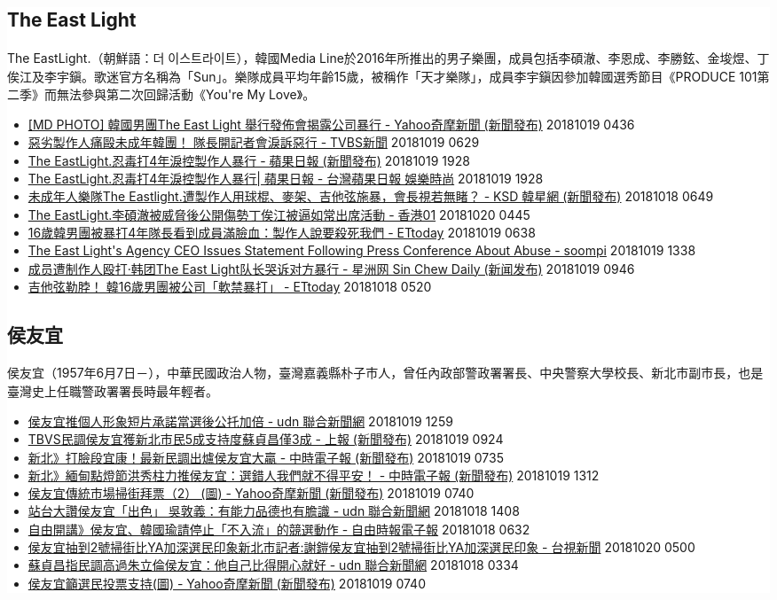 ## The East Light

The EastLight.（朝鮮語：더 이스트라이트），韓國Media Line於2016年所推出的男子樂團，成員包括李碩澈、李恩成、李勝鉉、金埈煜、丁俟江及李宇鎭。歌迷官方名稱為「Sun」。樂隊成員平均年齡15歲，被稱作「天才樂隊」，成員李宇鎭因參加韓國選秀節目《PRODUCE 101第二季》而無法參與第二次回歸活動《You're My Love》。
- [[MD PHOTO] 韓國男團The East Light 舉行發佈會揭露公司暴行 - Yahoo奇摩新聞 (新聞發布)](https://tw.news.yahoo.com/md-photo-%E9%9F%93%E5%9C%8B%E7%94%B7%E5%9C%98the-east-light-%E8%88%89%E8%A1%8C%E7%99%BC%E4%BD%88%E6%9C%83%E6%8F%AD%E9%9C%B2%E5%85%AC%E5%8F%B8%E6%9A%B4%E8%A1%8C-041616673.html "[MD PHOTO] 韓國男團The East Light 舉行發佈會揭露公司暴行 - Yahoo奇摩新聞 (新聞發布)") 20181019 0436
- [惡劣製作人痛毆未成年韓團！ 隊長開記者會淚訴惡行 - TVBS新聞](https://news.tvbs.com.tw/entertainment/1012924 "惡劣製作人痛毆未成年韓團！ 隊長開記者會淚訴惡行 - TVBS新聞") 20181019 0629
- [The EastLight.忍毒打4年淚控製作人暴行 - 蘋果日報 (新聞發布)](https://tw.appledaily.com/headline/daily/20181020/38157101/ "The EastLight.忍毒打4年淚控製作人暴行 - 蘋果日報 (新聞發布)") 20181019 1928
- [The EastLight.忍毒打4年淚控製作人暴行| 蘋果日報 - 台灣蘋果日報 娛樂時尚](https://tw.entertainment.appledaily.com/daily/20181020/38157101/ "The EastLight.忍毒打4年淚控製作人暴行| 蘋果日報 - 台灣蘋果日報 娛樂時尚") 20181019 1928
- [未成年人樂隊The Eastlight.遭製作人用球棍、麥架、吉他弦施暴，會長視若無睹？ - KSD 韓星網 (新聞發布)](https://www.koreastardaily.com/tc/news/110380 "未成年人樂隊The Eastlight.遭製作人用球棍、麥架、吉他弦施暴，會長視若無睹？ - KSD 韓星網 (新聞發布)") 20181018 0649
- [The EastLight.李碩澈被威脅後公開傷勢丁俟江被逼如常出席活動 - 香港01](https://www.hk01.com/%E5%8D%B3%E6%99%82%E5%A8%9B%E6%A8%82/249125/the-eastlight-%E6%9D%8E%E7%A2%A9%E6%BE%88%E8%A2%AB%E5%A8%81%E8%84%85%E5%BE%8C%E5%85%AC%E9%96%8B%E5%82%B7%E5%8B%A2-%E4%B8%81%E4%BF%9F%E6%B1%9F%E8%A2%AB%E9%80%BC%E5%A6%82%E5%B8%B8%E5%87%BA%E5%B8%AD%E6%B4%BB%E5%8B%95 "The EastLight.李碩澈被威脅後公開傷勢丁俟江被逼如常出席活動 - 香港01") 20181020 0445
- [16歲韓男團被暴打4年隊長看到成員滿臉血：製作人說要殺死我們 - ETtoday](https://star.ettoday.net/news/1285327 "16歲韓男團被暴打4年隊長看到成員滿臉血：製作人說要殺死我們 - ETtoday") 20181019 0638
- [The East Light's Agency CEO Issues Statement Following Press Conference About Abuse - soompi](https://www.soompi.com/article/1248137wpp/east-lights-agency-ceo-issues-statement-following-press-conference-abuse "The East Light's Agency CEO Issues Statement Following Press Conference About Abuse - soompi") 20181019 1338
- [成员遭制作人殴打·韩团The East Light队长哭诉对方暴行 - 星洲网 Sin Chew Daily (新闻发布)](http://www.sinchew.com.my/node/1804673 "成员遭制作人殴打·韩团The East Light队长哭诉对方暴行 - 星洲网 Sin Chew Daily (新闻发布)") 20181019 0946
- [吉他弦勒脖！ 韓16歲男團被公司「軟禁暴打」 - ETtoday](https://www.ettoday.net/news/20181018/1284290.htm "吉他弦勒脖！ 韓16歲男團被公司「軟禁暴打」 - ETtoday") 20181018 0520

## 侯友宜

侯友宜（1957年6月7日－），中華民國政治人物，臺灣嘉義縣朴子市人，曾任內政部警政署署長、中央警察大學校長、新北市副市長，也是臺灣史上任職警政署署長時最年輕者。
- [侯友宜推個人形象短片承諾當選後公托加倍 - udn 聯合新聞網](https://udn.com/news/story/10958/3431544 "侯友宜推個人形象短片承諾當選後公托加倍 - udn 聯合新聞網") 20181019 1259
- [TBVS民調侯友宜獲新北市民5成支持度蘇貞昌僅3成 - 上報 (新聞發布)](https://www.upmedia.mg/news_info.php?SerialNo=50271 "TBVS民調侯友宜獲新北市民5成支持度蘇貞昌僅3成 - 上報 (新聞發布)") 20181019 0924
- [新北》打臉段宜康！最新民調出爐侯友宜大贏 - 中時電子報 (新聞發布)](https://www.chinatimes.com/realtimenews/20181019003173-260407 "新北》打臉段宜康！最新民調出爐侯友宜大贏 - 中時電子報 (新聞發布)") 20181019 0735
- [新北》緬甸點燈節洪秀柱力推侯友宜：選錯人我們就不得平安！ - 中時電子報 (新聞發布)](https://www.chinatimes.com/realtimenews/20181019004468-260407 "新北》緬甸點燈節洪秀柱力推侯友宜：選錯人我們就不得平安！ - 中時電子報 (新聞發布)") 20181019 1312
- [侯友宜傳統市場掃街拜票（2） (圖) - Yahoo奇摩新聞 (新聞發布)](https://tw.news.yahoo.com/%E4%BE%AF%E5%8F%8B%E5%AE%9C%E5%82%B3%E7%B5%B1%E5%B8%82%E5%A0%B4%E6%8E%83%E8%A1%97%E6%8B%9C%E7%A5%A8-2-%E5%9C%96-071304086.html "侯友宜傳統市場掃街拜票（2） (圖) - Yahoo奇摩新聞 (新聞發布)") 20181019 0740
- [站台大讚侯友宜「出色」 吳敦義：有能力品德也有膽識 - udn 聯合新聞網](https://udn.com/news/story/10958/3429827 "站台大讚侯友宜「出色」 吳敦義：有能力品德也有膽識 - udn 聯合新聞網") 20181018 1408
- [自由開講》侯友宜、韓國瑜請停止「不入流」的競選動作 - 自由時報電子報](http://talk.ltn.com.tw/article/breakingnews/2584650 "自由開講》侯友宜、韓國瑜請停止「不入流」的競選動作 - 自由時報電子報") 20181018 0632
- [侯友宜抽到2號掃街比YA加深選民印象新北市記者:謝鎧侯友宜抽到2號掃街比YA加深選民印象 - 台視新聞](https://www.ttv.com.tw/news/view/10710200005900N/579 "侯友宜抽到2號掃街比YA加深選民印象新北市記者:謝鎧侯友宜抽到2號掃街比YA加深選民印象 - 台視新聞") 20181020 0500
- [蘇貞昌指民調高過朱立倫侯友宜：他自己比得開心就好 - udn 聯合新聞網](https://udn.com/news/story/6656/3428499 "蘇貞昌指民調高過朱立倫侯友宜：他自己比得開心就好 - udn 聯合新聞網") 20181018 0334
- [侯友宜籲選民投票支持(圖) - Yahoo奇摩新聞 (新聞發布)](https://tw.news.yahoo.com/%E4%BE%AF%E5%8F%8B%E5%AE%9C%E7%B1%B2%E9%81%B8%E6%B0%91%E6%8A%95%E7%A5%A8%E6%94%AF%E6%8C%81-%E5%9C%96-071304316.html "侯友宜籲選民投票支持(圖) - Yahoo奇摩新聞 (新聞發布)") 20181019 0740
